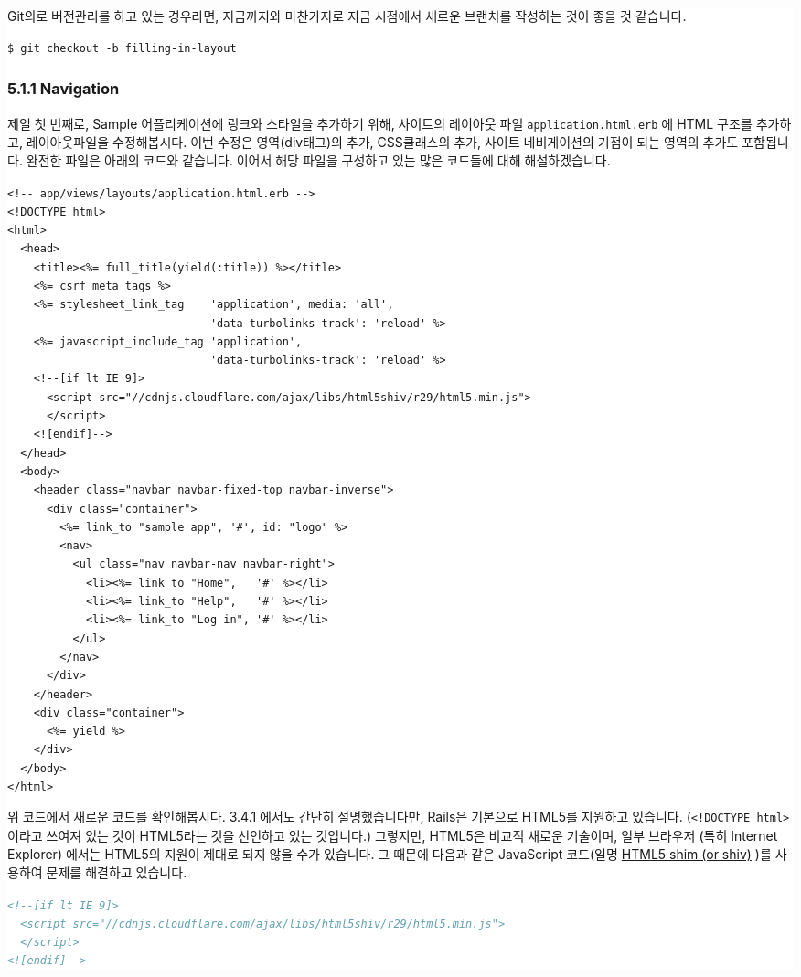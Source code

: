 

Git의로 버전관리를 하고 있는 경우라면, 지금까지와 마찬가지로 지금 시점에서 새로운 브랜치를 작성하는 것이 좋을 것 같습니다.

`$ git checkout -b filling-in-layout`

### 5.1.1 Navigation

제일 첫 번째로,  Sample 어플리케이션에 링크와 스타일을 추가하기 위해, 사이트의 레이아웃 파일 `application.html.erb` 에 HTML 구조를 추가하고, 레이아웃파일을 수정해봅시다. 이번 수정은 영역(div태그)의 추가, CSS클래스의 추가, 사이트 네비게이션의 기점이 되는 영역의 추가도 포함됩니다. 완전한 파일은 아래의 코드와 같습니다. 이어서 해당 파일을 구성하고 있는 많은 코드들에 대해 해설하겠습니다. 

```erb
<!-- app/views/layouts/application.html.erb -->
<!DOCTYPE html>
<html>
  <head>
    <title><%= full_title(yield(:title)) %></title>
    <%= csrf_meta_tags %>
    <%= stylesheet_link_tag    'application', media: 'all',
                               'data-turbolinks-track': 'reload' %>
    <%= javascript_include_tag 'application',
                               'data-turbolinks-track': 'reload' %>
    <!--[if lt IE 9]>
      <script src="//cdnjs.cloudflare.com/ajax/libs/html5shiv/r29/html5.min.js">
      </script>
    <![endif]-->
  </head>
  <body>
    <header class="navbar navbar-fixed-top navbar-inverse">
      <div class="container">
        <%= link_to "sample app", '#', id: "logo" %>
        <nav>
          <ul class="nav navbar-nav navbar-right">
            <li><%= link_to "Home",   '#' %></li>
            <li><%= link_to "Help",   '#' %></li>
            <li><%= link_to "Log in", '#' %></li>
          </ul>
        </nav>
      </div>
    </header>
    <div class="container">
      <%= yield %>
    </div>
  </body>
</html>
```

위 코드에서 새로운 코드를 확인해봅시다. [3.4.1](Chapter3.md#341-타이틀을-테스트해보자-Red) 에서도 간단히 설명했습니다만, Rails은 기본으로 HTML5를 지원하고 있습니다. (`<!DOCTYPE html>` 이라고 쓰여져 있는 것이 HTML5라는 것을 선언하고 있는 것입니다.) 그렇지만, HTML5은 비교적 새로운 기술이며, 일부 브라우저 (특히 Internet Explorer) 에서는 HTML5의 지원이 제대로 되지 않을 수가 있습니다. 그 때문에 다음과 같은 JavaScript 코드(일명 [HTML5 shim (or shiv)](https://github.com/aFarkas/html5shiv) )를 사용하여 문제를 해결하고 있습니다.

```html
<!--[if lt IE 9]>
  <script src="//cdnjs.cloudflare.com/ajax/libs/html5shiv/r29/html5.min.js">
  </script>
<![endif]-->
```
